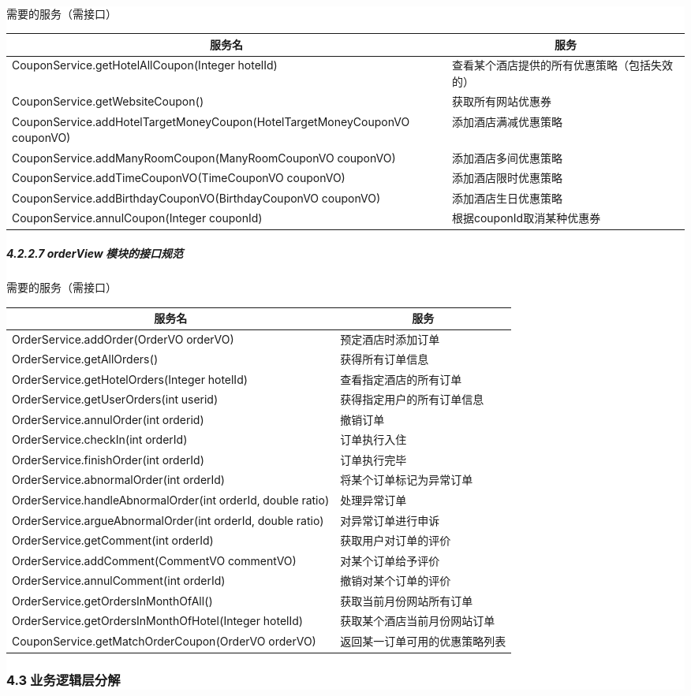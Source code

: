 需要的服务（需接口）

| 服务名                                                                     | 服务                                         |
| -------------------------------------------------------------------------- | -------------------------------------------- |
| CouponService.getHotelAllCoupon(Integer hotelId)                           | 查看某个酒店提供的所有优惠策略（包括失效的） |
| CouponService.getWebsiteCoupon()                                           | 获取所有网站优惠券                           |
| CouponService.addHotelTargetMoneyCoupon(HotelTargetMoneyCouponVO couponVO) | 添加酒店满减优惠策略                         |
| CouponService.addManyRoomCoupon(ManyRoomCouponVO couponVO)                 | 添加酒店多间优惠策略                         |
| CouponService.addTimeCouponVO(TimeCouponVO couponVO)                       | 添加酒店限时优惠策略                         |
| CouponService.addBirthdayCouponVO(BirthdayCouponVO couponVO)               | 添加酒店生日优惠策略                         |
| CouponService.annulCoupon(Integer couponId)                                | 根据couponId取消某种优惠券                   |

##### 4.2.2.7 orderView 模块的接口规范

需要的服务（需接口）

| 服务名                                                      | 服务                           |
| ----------------------------------------------------------- | ------------------------------ |
| OrderService.addOrder(OrderVO orderVO)                      | 预定酒店时添加订单             |
| OrderService.getAllOrders()                                 | 获得所有订单信息               |
| OrderService.getHotelOrders(Integer hotelId)                | 查看指定酒店的所有订单         |
| OrderService.getUserOrders(int userid)                      | 获得指定用户的所有订单信息     |
| OrderService.annulOrder(int orderid)                        | 撤销订单                       |
| OrderService.checkIn(int orderId)                           | 订单执行入住                   |
| OrderService.finishOrder(int orderId)                       | 订单执行完毕                   |
| OrderService.abnormalOrder(int orderId)                     | 将某个订单标记为异常订单       |
| OrderService.handleAbnormalOrder(int orderId, double ratio) | 处理异常订单                   |
| OrderService.argueAbnormalOrder(int orderId, double ratio)  | 对异常订单进行申诉             |
| OrderService.getComment(int orderId)                        | 获取用户对订单的评价           |
| OrderService.addComment(CommentVO commentVO)                | 对某个订单给予评价             |
| OrderService.annulComment(int orderId)                      | 撤销对某个订单的评价           |
| OrderService.getOrdersInMonthOfAll()                        | 获取当前月份网站所有订单       |
| OrderService.getOrdersInMonthOfHotel(Integer hotelId)       | 获取某个酒店当前月份网站订单   |
| CouponService.getMatchOrderCoupon(OrderVO orderVO)          | 返回某一订单可用的优惠策略列表 |

### 4.3 业务逻辑层分解
